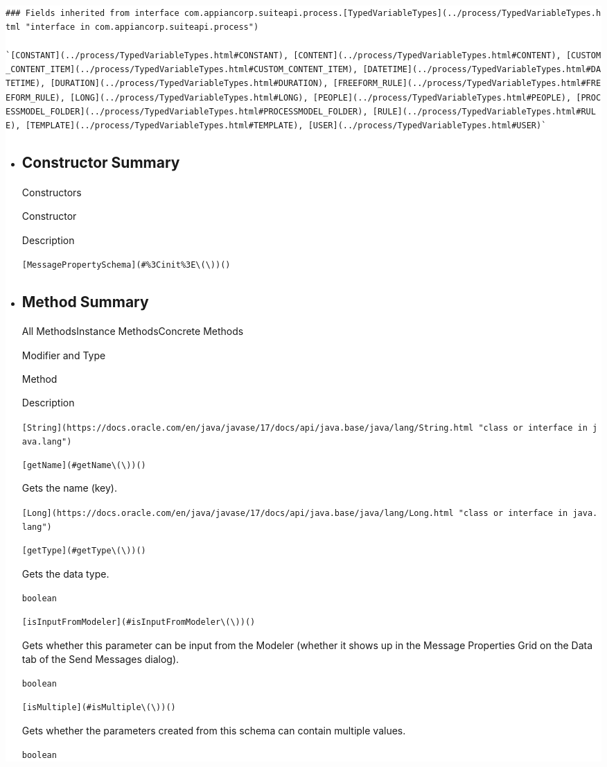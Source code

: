     ### Fields inherited from interface com.appiancorp.suiteapi.process.[TypedVariableTypes](../process/TypedVariableTypes.html "interface in com.appiancorp.suiteapi.process")

    `[CONSTANT](../process/TypedVariableTypes.html#CONSTANT), [CONTENT](../process/TypedVariableTypes.html#CONTENT), [CUSTOM_CONTENT_ITEM](../process/TypedVariableTypes.html#CUSTOM_CONTENT_ITEM), [DATETIME](../process/TypedVariableTypes.html#DATETIME), [DURATION](../process/TypedVariableTypes.html#DURATION), [FREEFORM_RULE](../process/TypedVariableTypes.html#FREEFORM_RULE), [LONG](../process/TypedVariableTypes.html#LONG), [PEOPLE](../process/TypedVariableTypes.html#PEOPLE), [PROCESSMODEL_FOLDER](../process/TypedVariableTypes.html#PROCESSMODEL_FOLDER), [RULE](../process/TypedVariableTypes.html#RULE), [TEMPLATE](../process/TypedVariableTypes.html#TEMPLATE), [USER](../process/TypedVariableTypes.html#USER)`

-   ## Constructor Summary

    Constructors

    Constructor

    Description

    `[MessagePropertySchema](#%3Cinit%3E\(\))()`

-   ## Method Summary

    All MethodsInstance MethodsConcrete Methods

    Modifier and Type

    Method

    Description

    `[String](https://docs.oracle.com/en/java/javase/17/docs/api/java.base/java/lang/String.html "class or interface in java.lang")`

    `[getName](#getName\(\))()`

    Gets the name (key).

    `[Long](https://docs.oracle.com/en/java/javase/17/docs/api/java.base/java/lang/Long.html "class or interface in java.lang")`

    `[getType](#getType\(\))()`

    Gets the data type.

    `boolean`

    `[isInputFromModeler](#isInputFromModeler\(\))()`

    Gets whether this parameter can be input from the Modeler (whether it shows up in the Message Properties Grid on the Data tab of the Send Messages dialog).

    `boolean`

    `[isMultiple](#isMultiple\(\))()`

    Gets whether the parameters created from this schema can contain multiple values.

    `boolean`
